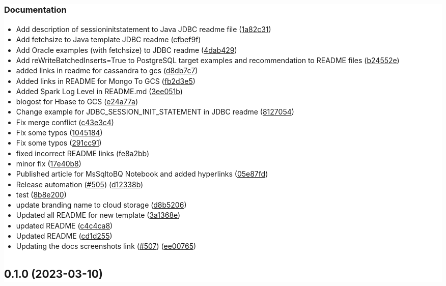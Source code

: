 
### Documentation

* Add description of sessioninitstatement to Java JDBC readme file ([1a82c31](https://github.com/GoogleCloudPlatform/dataproc-templates/commit/1a82c3198cc0349aa53d186a633984e6824bd4c9))
* Add fetchsize to Java template JDBC readme ([cfbef9f](https://github.com/GoogleCloudPlatform/dataproc-templates/commit/cfbef9fd56bbb96af043b6375262e09b369226e8))
* Add Oracle examples (with fetchsize) to JDBC readme ([4dab429](https://github.com/GoogleCloudPlatform/dataproc-templates/commit/4dab429811e483fcc020efcdcb9592eb352a17e3))
* Add reWriteBatchedInserts=True to PostgreSQL target examples and recommendation to README files ([b24552e](https://github.com/GoogleCloudPlatform/dataproc-templates/commit/b24552ee111176da3192b9fdd7fd60f135033bb2))
* added links in readme for cassandra to gcs ([d8db7c7](https://github.com/GoogleCloudPlatform/dataproc-templates/commit/d8db7c70f643516e66b24c043396ffb809e32e6b))
* Added links in README for Mongo To GCS ([fb2d3e5](https://github.com/GoogleCloudPlatform/dataproc-templates/commit/fb2d3e59af1e7d07b6b8d88ac2f44b18e20ae5a4))
* Added Spark Log Level in README.md ([3ee051b](https://github.com/GoogleCloudPlatform/dataproc-templates/commit/3ee051bbb51f4d514d4adcee5f8189266ae1d4c2))
* blogost for Hbase to GCS ([e24a77a](https://github.com/GoogleCloudPlatform/dataproc-templates/commit/e24a77a27e2668a6f87090bb8469eef751d519de))
* Change example for JDBC_SESSION_INIT_STATEMENT in JDBC readme ([8127054](https://github.com/GoogleCloudPlatform/dataproc-templates/commit/8127054ed3b0a236a128f953c348ef763fc21891))
* Fix merge conflict ([c43e3c4](https://github.com/GoogleCloudPlatform/dataproc-templates/commit/c43e3c4b351d450b849162a7f5261d52e50ada7b))
* Fix some typos ([1045184](https://github.com/GoogleCloudPlatform/dataproc-templates/commit/1045184b8a2fa0b9cfebc7ebbbecf13deba8e347))
* Fix some typos ([291cc91](https://github.com/GoogleCloudPlatform/dataproc-templates/commit/291cc9192f8cfd7ef3f6a651be7622c805af1839))
* fixed incorrect README links ([fe8a2bb](https://github.com/GoogleCloudPlatform/dataproc-templates/commit/fe8a2bbbd70f94752d2dd02afcd7cfcae2742a6c))
* minor fix ([17e40b8](https://github.com/GoogleCloudPlatform/dataproc-templates/commit/17e40b813ac08ed821a7e639aeac267f3a6de993))
* Published article for MsSqltoBQ Notebook and added hyperlinks ([05e87fd](https://github.com/GoogleCloudPlatform/dataproc-templates/commit/05e87fdec029e5cb240ceb1339f4936b982c809b))
* Release automation ([#505](https://github.com/GoogleCloudPlatform/dataproc-templates/issues/505)) ([d12338b](https://github.com/GoogleCloudPlatform/dataproc-templates/commit/d12338bd910a036d016634c0410c28fe3bc23fd7))
* test ([8b8e200](https://github.com/GoogleCloudPlatform/dataproc-templates/commit/8b8e200151f2ce9390331e3e900ac6da95c0635c))
* update branding name to cloud storage ([d8b5206](https://github.com/GoogleCloudPlatform/dataproc-templates/commit/d8b52062d9a256991235febd3c4dd7a05c6cf56e))
* Updated all README for new template ([3a1368e](https://github.com/GoogleCloudPlatform/dataproc-templates/commit/3a1368eec3525dc145d12eebd9ce22f568406c1c))
* updated README ([c4c4ca8](https://github.com/GoogleCloudPlatform/dataproc-templates/commit/c4c4ca892654740c1eaaaac0397f31ea455d11a0))
* Updated README ([cd1d255](https://github.com/GoogleCloudPlatform/dataproc-templates/commit/cd1d255f82367514aedac273ceace5f3bae00a1a))
* Updating the docs screenshots link ([#507](https://github.com/GoogleCloudPlatform/dataproc-templates/issues/507)) ([ee00765](https://github.com/GoogleCloudPlatform/dataproc-templates/commit/ee00765f915f1de9c0269eeefbd4080e30d2d75d))

## 0.1.0 (2023-03-10)
